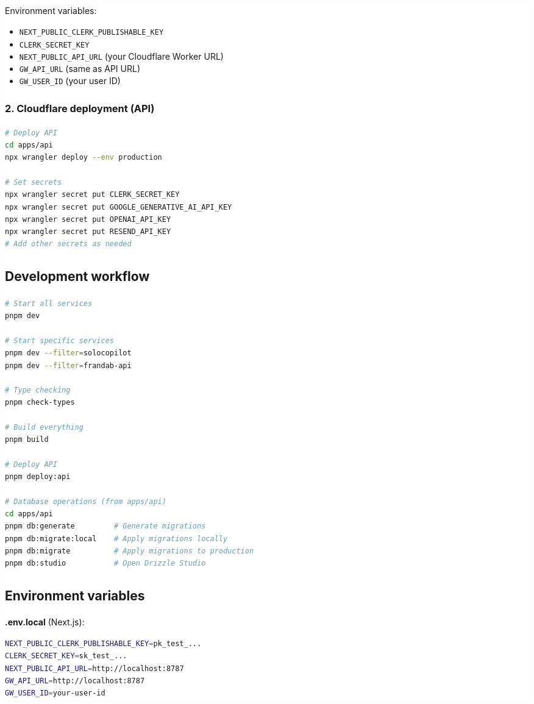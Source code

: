 Environment variables:
- `NEXT_PUBLIC_CLERK_PUBLISHABLE_KEY`
- `CLERK_SECRET_KEY`
- `NEXT_PUBLIC_API_URL` (your Cloudflare Worker URL)
- `GW_API_URL` (same as API URL)
- `GW_USER_ID` (your user ID)

### 2. Cloudflare deployment (API)

```bash
# Deploy API
cd apps/api
npx wrangler deploy --env production

# Set secrets
npx wrangler secret put CLERK_SECRET_KEY
npx wrangler secret put GOOGLE_GENERATIVE_AI_API_KEY
npx wrangler secret put OPENAI_API_KEY
npx wrangler secret put RESEND_API_KEY
# Add other secrets as needed
```

## Development workflow

```bash
# Start all services
pnpm dev

# Start specific services
pnpm dev --filter=solocopilot
pnpm dev --filter=frandab-api

# Type checking
pnpm check-types

# Build everything
pnpm build

# Deploy API
pnpm deploy:api

# Database operations (from apps/api)
cd apps/api
pnpm db:generate         # Generate migrations
pnpm db:migrate:local    # Apply migrations locally
pnpm db:migrate          # Apply migrations to production
pnpm db:studio           # Open Drizzle Studio
```

## Environment variables

**.env.local** (Next.js):
```bash
NEXT_PUBLIC_CLERK_PUBLISHABLE_KEY=pk_test_...
CLERK_SECRET_KEY=sk_test_...
NEXT_PUBLIC_API_URL=http://localhost:8787
GW_API_URL=http://localhost:8787
GW_USER_ID=your-user-id
```
